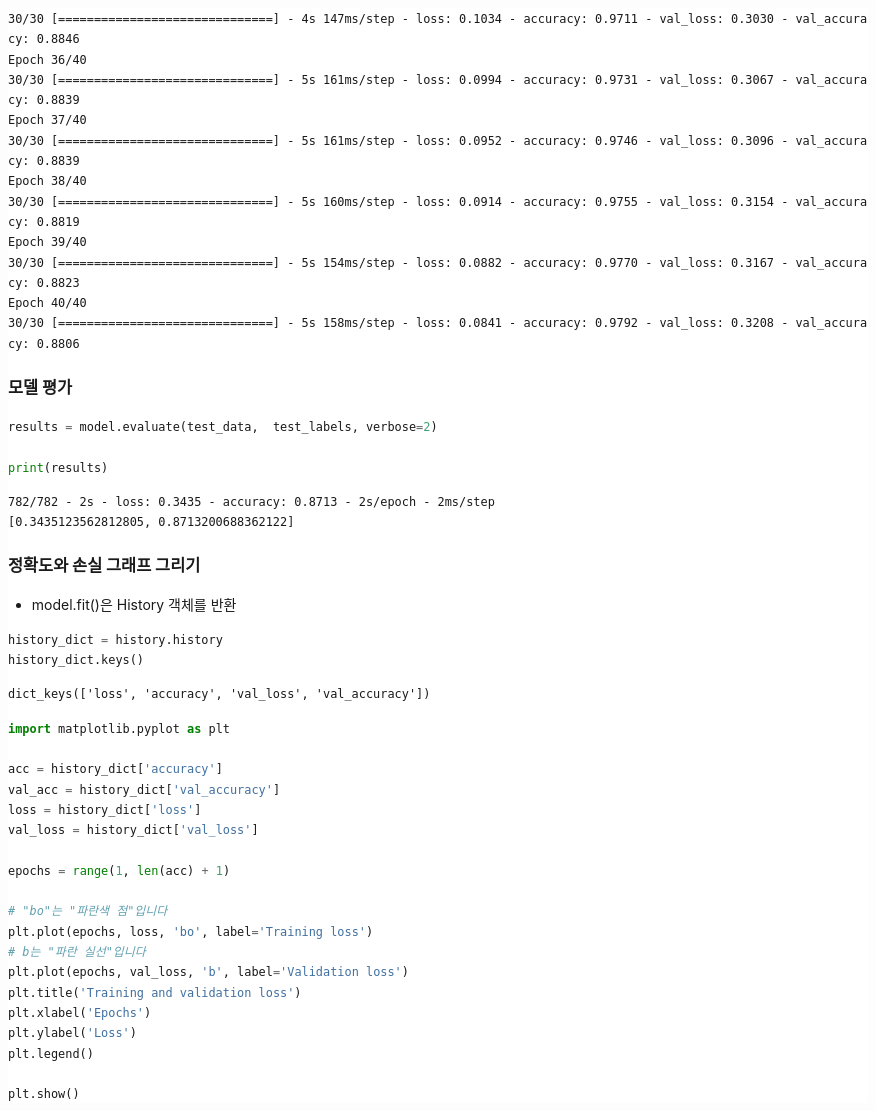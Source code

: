    30/30 [==============================] - 4s 147ms/step - loss: 0.1034 - accuracy: 0.9711 - val_loss: 0.3030 - val_accuracy: 0.8846
    Epoch 36/40
    30/30 [==============================] - 5s 161ms/step - loss: 0.0994 - accuracy: 0.9731 - val_loss: 0.3067 - val_accuracy: 0.8839
    Epoch 37/40
    30/30 [==============================] - 5s 161ms/step - loss: 0.0952 - accuracy: 0.9746 - val_loss: 0.3096 - val_accuracy: 0.8839
    Epoch 38/40
    30/30 [==============================] - 5s 160ms/step - loss: 0.0914 - accuracy: 0.9755 - val_loss: 0.3154 - val_accuracy: 0.8819
    Epoch 39/40
    30/30 [==============================] - 5s 154ms/step - loss: 0.0882 - accuracy: 0.9770 - val_loss: 0.3167 - val_accuracy: 0.8823
    Epoch 40/40
    30/30 [==============================] - 5s 158ms/step - loss: 0.0841 - accuracy: 0.9792 - val_loss: 0.3208 - val_accuracy: 0.8806


### 모델 평가


```python
results = model.evaluate(test_data,  test_labels, verbose=2)

print(results)
```

    782/782 - 2s - loss: 0.3435 - accuracy: 0.8713 - 2s/epoch - 2ms/step
    [0.3435123562812805, 0.8713200688362122]


### 정확도와 손실 그래프 그리기
- model.fit()은 History 객체를 반환


```python
history_dict = history.history
history_dict.keys()
```




    dict_keys(['loss', 'accuracy', 'val_loss', 'val_accuracy'])




```python
import matplotlib.pyplot as plt

acc = history_dict['accuracy']
val_acc = history_dict['val_accuracy']
loss = history_dict['loss']
val_loss = history_dict['val_loss']

epochs = range(1, len(acc) + 1)

# "bo"는 "파란색 점"입니다
plt.plot(epochs, loss, 'bo', label='Training loss')
# b는 "파란 실선"입니다
plt.plot(epochs, val_loss, 'b', label='Validation loss')
plt.title('Training and validation loss')
plt.xlabel('Epochs')
plt.ylabel('Loss')
plt.legend()

plt.show()
```
